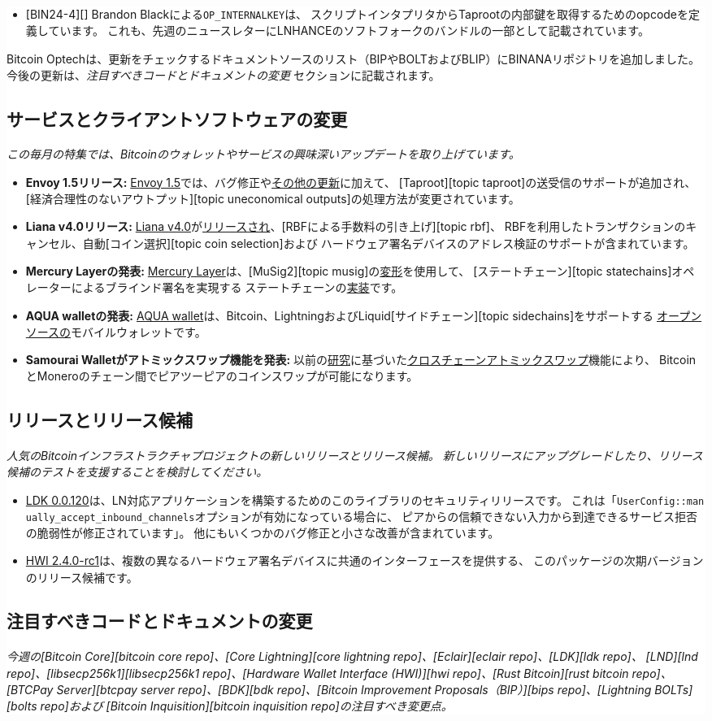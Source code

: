   - [BIN24-4][] Brandon Blackによる`OP_INTERNALKEY`は、
    スクリプトインタプリタからTaprootの内部鍵を取得するためのopcodeを定義しています。
    これも、先週のニュースレターにLNHANCEのソフトフォークのバンドルの一部として記載されています。

  Bitcoin Optechは、更新をチェックするドキュメントソースのリスト（BIPやBOLTおよびBLIP）にBINANAリポジトリを追加しました。
  今後の更新は、_注目すべきコードとドキュメントの変更_ セクションに記載されます。

## サービスとクライアントソフトウェアの変更

*この毎月の特集では、Bitcoinのウォレットやサービスの興味深いアップデートを取り上げています。*

- **Envoy 1.5リリース:**
  [Envoy 1.5][]では、バグ修正や[その他の更新][envoy blog]に加えて、
  [Taproot][topic taproot]の送受信のサポートが追加され、
  [経済合理性のないアウトプット][topic uneconomical outputs]の処理方法が変更されています。

- **Liana v4.0リリース:**
  [Liana v4.0][]が[リリースされ][liana blog]、[RBFによる手数料の引き上げ][topic rbf]、
  RBFを利用したトランザクションのキャンセル、自動[コイン選択][topic coin selection]および
  ハードウェア署名デバイスのアドレス検証のサポートが含まれています。

- **Mercury Layerの発表:**
  [Mercury Layer][]は、[MuSig2][topic musig]の[変形][mercury blind musig]を使用して、
  [ステートチェーン][topic statechains]オペレーターによるブラインド署名を実現する
  ステートチェーンの[実装][mercury layer github]です。

- **AQUA walletの発表:**
  [AQUA wallet][]は、Bitcoin、LightningおよびLiquid[サイドチェーン][topic sidechains]をサポートする
  [オープンソースの][aqua github]モバイルウォレットです。

- **Samourai Walletがアトミックスワップ機能を発表:**
  以前の[研究][samourai gitlab comit]に基づいた[クロスチェーンアトミックスワップ][samourai gitlab swap]機能により、
  BitcoinとMoneroのチェーン間でピアツーピアのコインスワップが可能になります。

## リリースとリリース候補

*人気のBitcoinインフラストラクチャプロジェクトの新しいリリースとリリース候補。
新しいリリースにアップグレードしたり、リリース候補のテストを支援することを検討してください。*

- [LDK 0.0.120][]は、LN対応アプリケーションを構築するためのこのライブラリのセキュリティリリースです。
  これは「`UserConfig::manually_accept_inbound_channels`オプションが有効になっている場合に、
  ピアからの信頼できない入力から到達できるサービス拒否の脆弱性が修正されています」。
  他にもいくつかのバグ修正と小さな改善が含まれています。

- [HWI 2.4.0-rc1][]は、複数の異なるハードウェア署名デバイスに共通のインターフェースを提供する、
  このパッケージの次期バージョンのリリース候補です。

## 注目すべきコードとドキュメントの変更

*今週の[Bitcoin Core][bitcoin core repo]、[Core
Lightning][core lightning repo]、[Eclair][eclair repo]、[LDK][ldk repo]、
[LND][lnd repo]、[libsecp256k1][libsecp256k1 repo]、[Hardware Wallet
Interface (HWI)][hwi repo]、[Rust Bitcoin][rust bitcoin repo]、[BTCPay
Server][btcpay server repo]、[BDK][bdk repo]、[Bitcoin Improvement
Proposals（BIP）][bips repo]、[Lightning BOLTs][bolts repo]および
[Bitcoin Inquisition][bitcoin inquisition repo]の注目すべき変更点。*


[teinturier v3]: https://delvingbitcoin.org/t/lightning-transactions-with-v3-and-ephemeral-anchors/418/
[towns binana]: https://gnusha.org/url/https://lists.linuxfoundation.org/pipermail/bitcoin-dev/2024-January/022289.html
[sanders transition]: https://delvingbitcoin.org/t/lightning-transactions-with-v3-and-ephemeral-anchors/418/2
[news283 v3pin]: /ja/newsletters/2024/01/03/#v3-pinning
[news274 cat]: /ja/newsletters/2023/10/25/#op-cat-bip
[news232 inqui]: /ja/newsletters/2023/01/04/#bitcoin-inquisition
[news285 mev]: /ja/newsletters/2024/01/17/#mev-miner-extractable-value
[news285 lnhance]: /ja/newsletters/2024/01/17/#lnhance
[stewart bitcoin-s]: https://delvingbitcoin.org/t/disclosure-btcd-consensus-bugs-due-to-usage-of-signed-transaction-version/455/2
[gogge btcd]: https://delvingbitcoin.org/t/disclosure-btcd-consensus-bugs-due-to-usage-of-signed-transaction-version/455
[hwi 2.4.0-rc1]: https://github.com/bitcoin-core/HWI/releases/tag/2.4.0-rc.1
[ldk 0.0.120]: https://github.com/lightningdevkit/rust-lightning/releases/tag/v0.0.120
[cast]: https://ja.wikipedia.org/wiki/型変換
[Envoy 1.5]: https://github.com/Foundation-Devices/envoy/releases/tag/v1.5.1
[envoy blog]: https://foundationdevices.com/2024/01/envoy-version-1-5-1-is-now-live/
[Liana v4.0]: https://github.com/wizardsardine/liana/releases/tag/v4.0
[liana blog]: https://www.wizardsardine.com/blog/liana-4.0-release/
[Mercury Layer]: https://mercurylayer.com/
[mercury blind musig]: https://github.com/commerceblock/mercurylayer/blob/dev/docs/blind_musig.md
[mercury layer github]: https://github.com/commerceblock/mercurylayer/tree/dev/docs
[AQUA Wallet]: https://aquawallet.io/
[aqua github]: https://github.com/AquaWallet/aqua-wallet
[samourai gitlab swap]: https://code.samourai.io/wallet/comit-swaps-java/-/blob/master/docs/SWAPS.md
[samourai gitlab comit]: https://code.samourai.io/wallet/comit-swaps-java/-/blob/master/docs/files/Atomic_Swaps_between_Bitcoin_and_Monero-COMIT.pdf
